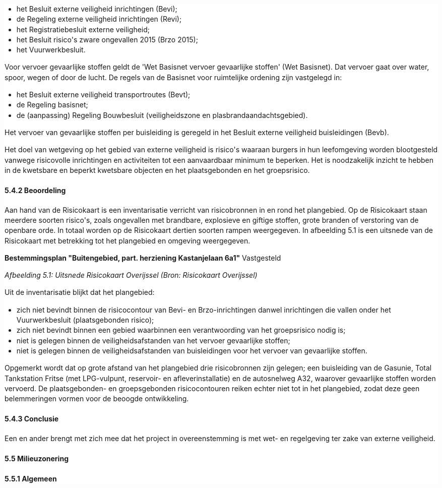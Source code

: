 - het Besluit externe veiligheid inrichtingen (Bevi);
- de Regeling externe veiligheid inrichtingen (Revi);
- het Registratiebesluit externe veiligheid;
- het Besluit risico's zware ongevallen 2015 (Brzo 2015);
- het Vuurwerkbesluit.

Voor vervoer gevaarlijke stoffen geldt de 'Wet Basisnet vervoer gevaarlijke stoffen' (Wet Basisnet). Dat vervoer gaat over water, spoor, wegen of door de lucht. De regels van de Basisnet voor ruimtelijke ordening zijn vastgelegd in:

- het Besluit externe veiligheid transportroutes (Bevt);
- de Regeling basisnet;
- de (aanpassing) Regeling Bouwbesluit (veiligheidszone en plasbrandaandachtsgebied).

Het vervoer van gevaarlijke stoffen per buisleiding is geregeld in het Besluit externe veiligheid buisleidingen (Bevb).

Het doel van wetgeving op het gebied van externe veiligheid is risico's waaraan burgers in hun leefomgeving worden blootgesteld vanwege risicovolle inrichtingen en activiteiten tot een aanvaardbaar minimum te beperken. Het is noodzakelijk inzicht te hebben in de kwetsbare en beperkt kwetsbare objecten en het plaatsgebonden en het groepsrisico.

#### **5.4.2 Beoordeling**

Aan hand van de Risicokaart is een inventarisatie verricht van risicobronnen in en rond het plangebied. Op de Risicokaart staan meerdere soorten risico's, zoals ongevallen met brandbare, explosieve en giftige stoffen, grote branden of verstoring van de openbare orde. In totaal worden op de Risicokaart dertien soorten rampen weergegeven. In afbeelding 5.1 is een uitsnede van de Risicokaart met betrekking tot het plangebied en omgeving weergegeven.

**Bestemmingsplan "Buitengebied, part. herziening Kastanjelaan 6a1"** Vastgesteld

*Afbeelding 5.1: Uitsnede Risicokaart Overijssel (Bron: Risicokaart Overijssel)*

Uit de inventarisatie blijkt dat het plangebied:

- zich niet bevindt binnen de risicocontour van Bevi- en Brzo-inrichtingen danwel inrichtingen die vallen onder het Vuurwerkbesluit (plaatsgebonden risico);
- zich niet bevindt binnen een gebied waarbinnen een verantwoording van het groepsrisico nodig is;
- niet is gelegen binnen de veiligheidsafstanden van het vervoer gevaarlijke stoffen;
- niet is gelegen binnen de veiligheidsafstanden van buisleidingen voor het vervoer van gevaarlijke stoffen.

Opgemerkt wordt dat op grote afstand van het plangebied drie risicobronnen zijn gelegen; een buisleiding van de Gasunie, Total Tankstation Fritse (met LPG-vulpunt, reservoir- en afleverinstallatie) en de autosnelweg A32, waarover gevaarlijke stoffen worden vervoerd. De plaatsgebonden- en groepsgebonden risicocontouren reiken echter niet tot in het plangebied, zodat deze geen belemmeringen vormen voor de beoogde ontwikkeling.

#### **5.4.3 Conclusie**

Een en ander brengt met zich mee dat het project in overeenstemming is met wet- en regelgeving ter zake van externe veiligheid.

#### <span id="page-31-0"></span>**5.5 Milieuzonering**

#### **5.5.1 Algemeen**
